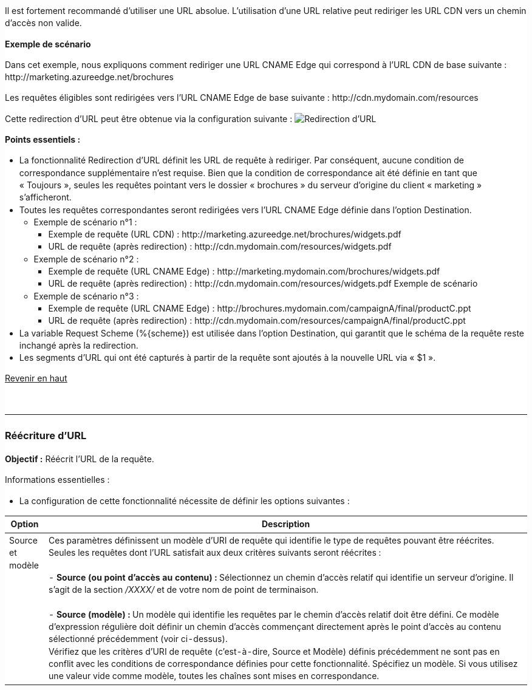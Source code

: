 Il est fortement recommandé d’utiliser une URL absolue. L’utilisation d’une URL relative peut rediriger les URL CDN vers un chemin d’accès non valide.

**Exemple de scénario**

Dans cet exemple, nous expliquons comment rediriger une URL CNAME Edge qui correspond à l’URL CDN de base suivante : http:\//marketing.azureedge.net/brochures

Les requêtes éligibles sont redirigées vers l’URL CNAME Edge de base suivante : http:\//cdn.mydomain.com/resources

Cette redirection d’URL peut être obtenue via la configuration suivante : ![Redirection d’URL](./media/cdn-rules-engine-reference/cdn-rules-engine-redirect.png)

**Points essentiels :**

- La fonctionnalité Redirection d’URL définit les URL de requête à rediriger. Par conséquent, aucune condition de correspondance supplémentaire n’est requise. Bien que la condition de correspondance ait été définie en tant que « Toujours », seules les requêtes pointant vers le dossier « brochures » du serveur d’origine du client « marketing » s’afficheront.
- Toutes les requêtes correspondantes seront redirigées vers l’URL CNAME Edge définie dans l’option Destination.
    - Exemple de scénario n°1 :
        - Exemple de requête (URL CDN) : http:\//marketing.azureedge.net/brochures/widgets.pdf
        - URL de requête (après redirection) : http:\//cdn.mydomain.com/resources/widgets.pdf  
    - Exemple de scénario n°2 :
        - Exemple de requête (URL CNAME Edge) : http:\//marketing.mydomain.com/brochures/widgets.pdf
        - URL de requête (après redirection) : http:\//cdn.mydomain.com/resources/widgets.pdf  Exemple de scénario
    - Exemple de scénario n°3 :
        - Exemple de requête (URL CNAME Edge) : http:\//brochures.mydomain.com/campaignA/final/productC.ppt
        - URL de requête (après redirection) : http:\//cdn.mydomain.com/resources/campaignA/final/productC.ppt 
- La variable Request Scheme (%{scheme}) est utilisée dans l’option Destination, qui garantit que le schéma de la requête reste inchangé après la redirection.
- Les segments d’URL qui ont été capturés à partir de la requête sont ajoutés à la nouvelle URL via « $1 ».

[Revenir en haut](#azure-cdn-from-verizon-premium-rules-engine-features)

</br>

---

### <a name="url-rewrite"></a>Réécriture d’URL

**Objectif :** Réécrit l’URL de la requête.

Informations essentielles :

- La configuration de cette fonctionnalité nécessite de définir les options suivantes :

Option|Description
-|-
 Source et modèle | Ces paramètres définissent un modèle d’URI de requête qui identifie le type de requêtes pouvant être réécrites. Seules les requêtes dont l’URL satisfait aux deux critères suivants seront réécrites : <br/><br/>  - **Source (ou point d’accès au contenu) :** Sélectionnez un chemin d’accès relatif qui identifie un serveur d’origine. Il s’agit de la section _/XXXX/_ et de votre nom de point de terminaison. <br/><br/> - **Source (modèle) :** Un modèle qui identifie les requêtes par le chemin d’accès relatif doit être défini. Ce modèle d’expression régulière doit définir un chemin d’accès commençant directement après le point d’accès au contenu sélectionné précédemment (voir ci-dessus). <br/> Vérifiez que les critères d’URI de requête (c’est-à-dire, Source et Modèle) définis précédemment ne sont pas en conflit avec les conditions de correspondance définies pour cette fonctionnalité. Spécifiez un modèle. Si vous utilisez une valeur vide comme modèle, toutes les chaînes sont mises en correspondance.